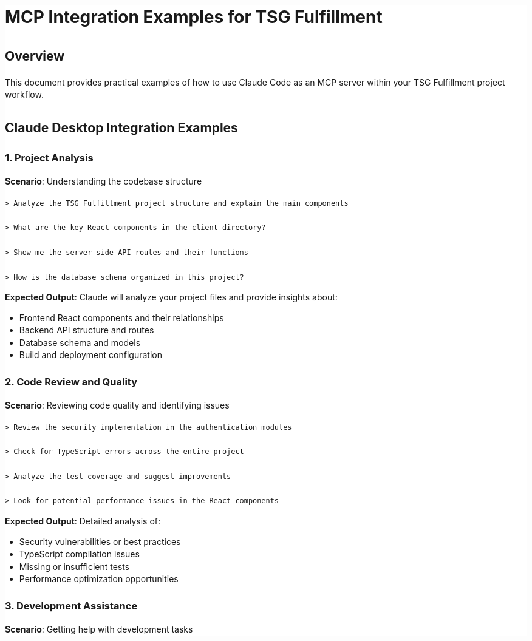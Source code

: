 # MCP Integration Examples for TSG Fulfillment

## Overview

This document provides practical examples of how to use Claude Code as an MCP server within your TSG Fulfillment project workflow.

## Claude Desktop Integration Examples

### 1. Project Analysis

**Scenario**: Understanding the codebase structure

```
> Analyze the TSG Fulfillment project structure and explain the main components

> What are the key React components in the client directory?

> Show me the server-side API routes and their functions

> How is the database schema organized in this project?
```

**Expected Output**: Claude will analyze your project files and provide insights about:
- Frontend React components and their relationships
- Backend API structure and routes
- Database schema and models
- Build and deployment configuration

### 2. Code Review and Quality

**Scenario**: Reviewing code quality and identifying issues

```
> Review the security implementation in the authentication modules

> Check for TypeScript errors across the entire project

> Analyze the test coverage and suggest improvements

> Look for potential performance issues in the React components
```

**Expected Output**: Detailed analysis of:
- Security vulnerabilities or best practices
- TypeScript compilation issues
- Missing or insufficient tests
- Performance optimization opportunities

### 3. Development Assistance

**Scenario**: Getting help with development tasks
